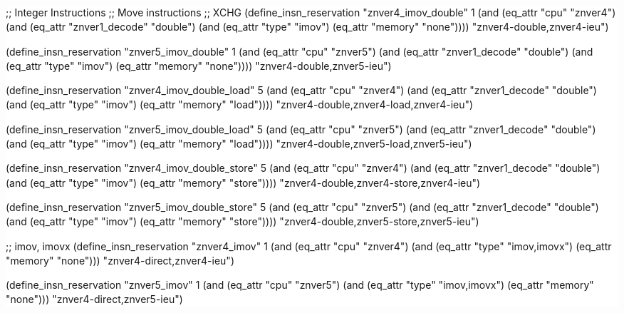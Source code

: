 
;; Integer Instructions
;; Move instructions
;; XCHG
(define_insn_reservation "znver4_imov_double" 1
			(and (eq_attr "cpu" "znver4")
				 (and (eq_attr "znver1_decode" "double")
				  (and (eq_attr "type" "imov")
				   (eq_attr "memory" "none"))))
			 "znver4-double,znver4-ieu")

(define_insn_reservation "znver5_imov_double" 1
			(and (eq_attr "cpu" "znver5")
				 (and (eq_attr "znver1_decode" "double")
				  (and (eq_attr "type" "imov")
				   (eq_attr "memory" "none"))))
			 "znver4-double,znver5-ieu")

(define_insn_reservation "znver4_imov_double_load" 5
			(and (eq_attr "cpu" "znver4")
				 (and (eq_attr "znver1_decode" "double")
				  (and (eq_attr "type" "imov")
				   (eq_attr "memory" "load"))))
			 "znver4-double,znver4-load,znver4-ieu")

(define_insn_reservation "znver5_imov_double_load" 5
			(and (eq_attr "cpu" "znver5")
				 (and (eq_attr "znver1_decode" "double")
				  (and (eq_attr "type" "imov")
				   (eq_attr "memory" "load"))))
			 "znver4-double,znver5-load,znver5-ieu")

(define_insn_reservation "znver4_imov_double_store" 5
			(and (eq_attr "cpu" "znver4")
				 (and (eq_attr "znver1_decode" "double")
				  (and (eq_attr "type" "imov")
				   (eq_attr "memory" "store"))))
			 "znver4-double,znver4-store,znver4-ieu")

(define_insn_reservation "znver5_imov_double_store" 5
			(and (eq_attr "cpu" "znver5")
				 (and (eq_attr "znver1_decode" "double")
				  (and (eq_attr "type" "imov")
				   (eq_attr "memory" "store"))))
			 "znver4-double,znver5-store,znver5-ieu")

;; imov, imovx
(define_insn_reservation "znver4_imov" 1
            (and (eq_attr "cpu" "znver4")
				 (and (eq_attr "type" "imov,imovx")
				  (eq_attr "memory" "none")))
             "znver4-direct,znver4-ieu")

(define_insn_reservation "znver5_imov" 1
            (and (eq_attr "cpu" "znver5")
				 (and (eq_attr "type" "imov,imovx")
				  (eq_attr "memory" "none")))
             "znver4-direct,znver5-ieu")
